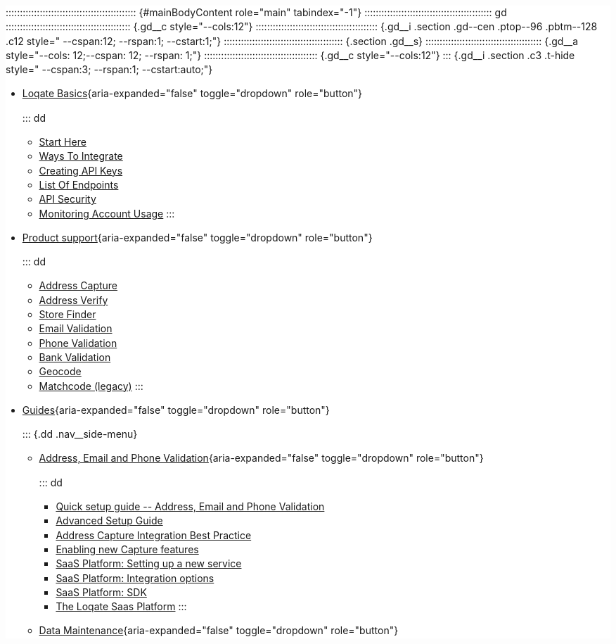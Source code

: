 :::::::::::::::::::::::::::::::::::::::::::::: {#mainBodyContent role="main" tabindex="-1"}
::::::::::::::::::::::::::::::::::::::::::::: gd
:::::::::::::::::::::::::::::::::::::::::::: {.gd__c style="--cols:12"}
::::::::::::::::::::::::::::::::::::::::::: {.gd__i .section .gd--cen .ptop--96 .pbtm--128 .c12 style=" --cspan:12; --rspan:1; --cstart:1;"}
:::::::::::::::::::::::::::::::::::::::::: {.section .gd__s}
::::::::::::::::::::::::::::::::::::::::: {.gd__a style="--cols: 12;--cspan: 12; --rspan: 1;"}
:::::::::::::::::::::::::::::::::::::::: {.gd__c style="--cols:12"}
::: {.gd__i .section .c3 .t-hide style=" --cspan:3; --rspan:1; --cstart:auto;"}
- [Loqate Basics](#){aria-expanded="false" toggle="dropdown"
  role="button"}

  ::: dd
  - [Start Here](/developers/getting-started/)
  - [Ways To Integrate](/developers/getting-started/ways-to-integrate/)
  - [Creating API Keys](/developers/getting-started/creating-api-keys/)
  - [List Of Endpoints](/developers/getting-started/list-of-endpoints/)
  - [API Security](/developers/getting-started/api-security/)
  - [Monitoring Account
    Usage](/developers/getting-started/monitoring-account-usage/)
  :::
- [Product support](#){aria-expanded="false" toggle="dropdown"
  role="button"}

  ::: dd
  - [Address Capture](/developers/address-capture/)
  - [Address Verify](/developers/address-verify/)
  - [Store Finder](/developers/store-finder/)
  - [Email Validation](/developers/email-validation/)
  - [Phone Validation](/developers/phone-verification/)
  - [Bank Validation](/developers/bank-verification/)
  - [Geocode](/developers/geocode/)
  - [Matchcode (legacy)](/developers/matchcode/)
  :::
- [Guides](#){aria-expanded="false" toggle="dropdown" role="button"}

  ::: {.dd .nav__side-menu}
  - [Address, Email and Phone Validation](#){aria-expanded="false"
    toggle="dropdown" role="button"}

    ::: dd
    - [Quick setup guide -- Address, Email and Phone
      Validation](/developers/guides/quick/)
    - [Advanced Setup Guide](/developers/guides/advanced-setup-guide/)
    - [Address Capture Integration Best
      Practice](/developers/guides/address-capture-integration-best-practice/)
    - [Enabling new Capture
      features](/developers/guides/enabling-new-capture-features/)
    - [SaaS Platform: Setting up a new
      service](/developers/guides/saas-platform-setting-up/)
    - [SaaS Platform: Integration
      options](/developers/guides/saas-platform-integration-options/)
    - [SaaS Platform: SDK](/developers/guides/saas-platform-sdk/)
    - [The Loqate Saas
      Platform](/developers/guides/the-loqate-saas-platform/)
    :::
  - [Data Maintenance](#){aria-expanded="false" toggle="dropdown"
    role="button"}
